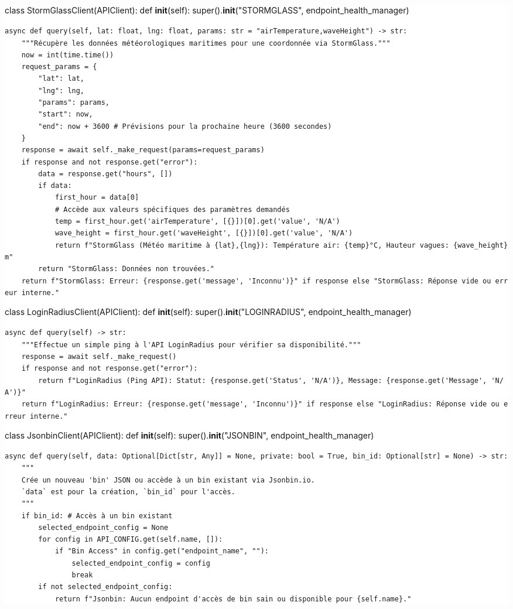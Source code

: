 class StormGlassClient(APIClient):
    def __init__(self):
        super().__init__("STORMGLASS", endpoint_health_manager)

    async def query(self, lat: float, lng: float, params: str = "airTemperature,waveHeight") -> str:
        """Récupère les données météorologiques maritimes pour une coordonnée via StormGlass."""
        now = int(time.time())
        request_params = {
            "lat": lat,
            "lng": lng,
            "params": params,
            "start": now,
            "end": now + 3600 # Prévisions pour la prochaine heure (3600 secondes)
        }
        response = await self._make_request(params=request_params)
        if response and not response.get("error"):
            data = response.get("hours", [])
            if data:
                first_hour = data[0]
                # Accède aux valeurs spécifiques des paramètres demandés
                temp = first_hour.get('airTemperature', [{}])[0].get('value', 'N/A')
                wave_height = first_hour.get('waveHeight', [{}])[0].get('value', 'N/A')
                return f"StormGlass (Météo maritime à {lat},{lng}): Température air: {temp}°C, Hauteur vagues: {wave_height}m"
            return "StormGlass: Données non trouvées."
        return f"StormGlass: Erreur: {response.get('message', 'Inconnu')}" if response else "StormGlass: Réponse vide ou erreur interne."

class LoginRadiusClient(APIClient):
    def __init__(self):
        super().__init__("LOGINRADIUS", endpoint_health_manager)

    async def query(self) -> str:
        """Effectue un simple ping à l'API LoginRadius pour vérifier sa disponibilité."""
        response = await self._make_request()
        if response and not response.get("error"):
            return f"LoginRadius (Ping API): Statut: {response.get('Status', 'N/A')}, Message: {response.get('Message', 'N/A')}"
        return f"LoginRadius: Erreur: {response.get('message', 'Inconnu')}" if response else "LoginRadius: Réponse vide ou erreur interne."

class JsonbinClient(APIClient):
    def __init__(self):
        super().__init__("JSONBIN", endpoint_health_manager)

    async def query(self, data: Optional[Dict[str, Any]] = None, private: bool = True, bin_id: Optional[str] = None) -> str:
        """
        Crée un nouveau 'bin' JSON ou accède à un bin existant via Jsonbin.io.
        `data` est pour la création, `bin_id` pour l'accès.
        """
        if bin_id: # Accès à un bin existant
            selected_endpoint_config = None
            for config in API_CONFIG.get(self.name, []):
                if "Bin Access" in config.get("endpoint_name", ""):
                    selected_endpoint_config = config
                    break
            if not selected_endpoint_config:
                return f"Jsonbin: Aucun endpoint d'accès de bin sain ou disponible pour {self.name}."
